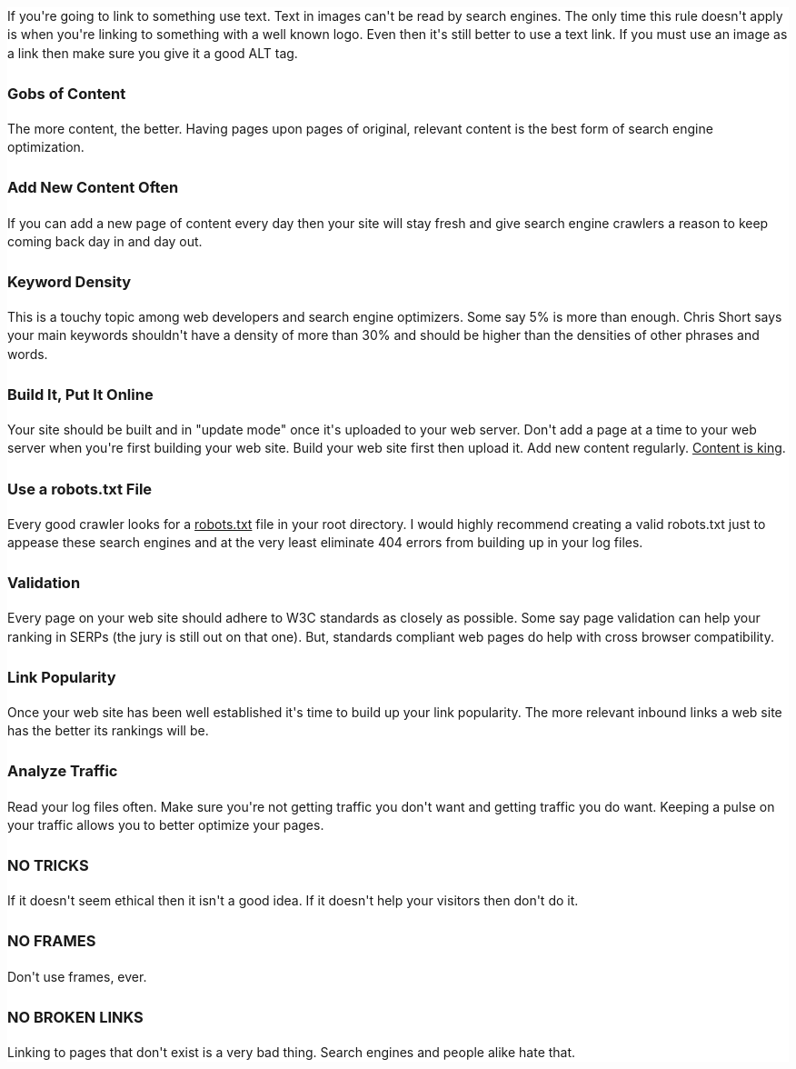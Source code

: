 If you're going to link to something use text. Text in images can't be read by search engines. The only time this rule doesn't apply is when you're linking to something with a well known logo. Even then it's still better to use a text link. If you must use an image as a link then make sure you give it a good ALT tag.

### Gobs of Content

The more content, the better. Having pages upon pages of original, relevant content is the best form of search engine optimization.

### Add New Content Often

If you can add a new page of content every day then your site will stay fresh and give search engine crawlers a reason to keep coming back day in and day out.

### Keyword Density

This is a touchy topic among web developers and search engine optimizers. Some say 5% is more than enough. Chris Short says your main keywords shouldn't have a density of more than 30% and should be higher than the densities of other phrases and words.

### Build It, Put It Online

Your site should be built and in "update mode" once it's uploaded to your web server. Don't add a page at a time to your web server when you're first building your web site. Build your web site first then upload it. Add new content regularly. [Content is king](/content-is-king/).

### Use a robots.txt File

Every good crawler looks for a [robots.txt](https://www.robotstxt.org/) file in your root directory. I would highly recommend creating a valid robots.txt just to appease these search engines and at the very least eliminate 404 errors from building up in your log files.

### Validation

Every page on your web site should adhere to W3C standards as closely as possible. Some say page validation can help your ranking in SERPs (the jury is still out on that one). But, standards compliant web pages do help with cross browser compatibility.

### Link Popularity

Once your web site has been well established it's time to build up your link popularity. The more relevant inbound links a web site has the better its rankings will be.

### Analyze Traffic

Read your log files often. Make sure you're not getting traffic you don't want and getting traffic you do want. Keeping a pulse on your traffic allows you to better optimize your pages.

### NO TRICKS

If it doesn't seem ethical then it isn't a good idea. If it doesn't help your visitors then don't do it.

### NO FRAMES

Don't use frames, ever.

### NO BROKEN LINKS

Linking to pages that don't exist is a very bad thing. Search engines and people alike hate that.

